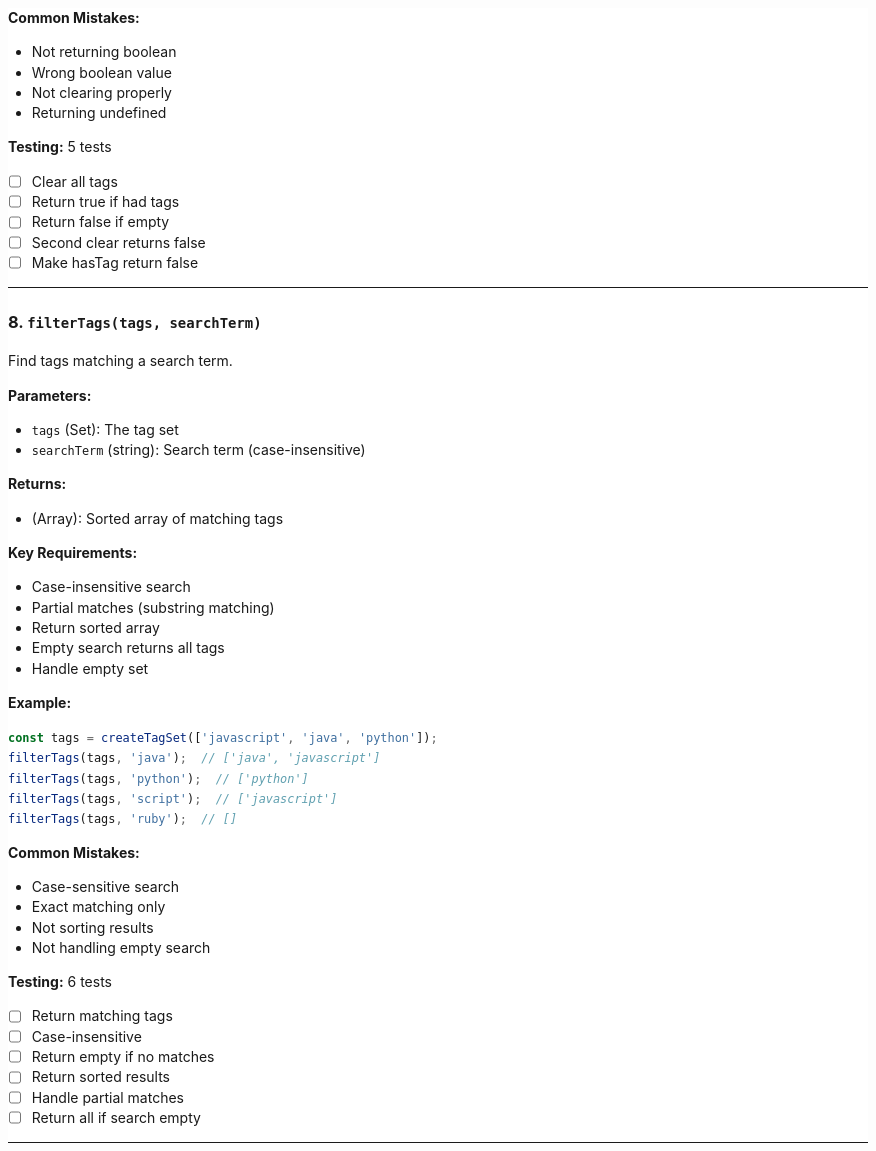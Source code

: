 **Common Mistakes:**
- Not returning boolean
- Wrong boolean value
- Not clearing properly
- Returning undefined

**Testing:** 5 tests
- [ ] Clear all tags
- [ ] Return true if had tags
- [ ] Return false if empty
- [ ] Second clear returns false
- [ ] Make hasTag return false

---

### 8. `filterTags(tags, searchTerm)`

Find tags matching a search term.

**Parameters:**
- `tags` (Set): The tag set
- `searchTerm` (string): Search term (case-insensitive)

**Returns:**
- (Array): Sorted array of matching tags

**Key Requirements:**
- Case-insensitive search
- Partial matches (substring matching)
- Return sorted array
- Empty search returns all tags
- Handle empty set

**Example:**
```javascript
const tags = createTagSet(['javascript', 'java', 'python']);
filterTags(tags, 'java');  // ['java', 'javascript']
filterTags(tags, 'python');  // ['python']
filterTags(tags, 'script');  // ['javascript']
filterTags(tags, 'ruby');  // []
```

**Common Mistakes:**
- Case-sensitive search
- Exact matching only
- Not sorting results
- Not handling empty search

**Testing:** 6 tests
- [ ] Return matching tags
- [ ] Case-insensitive
- [ ] Return empty if no matches
- [ ] Return sorted results
- [ ] Handle partial matches
- [ ] Return all if search empty

---